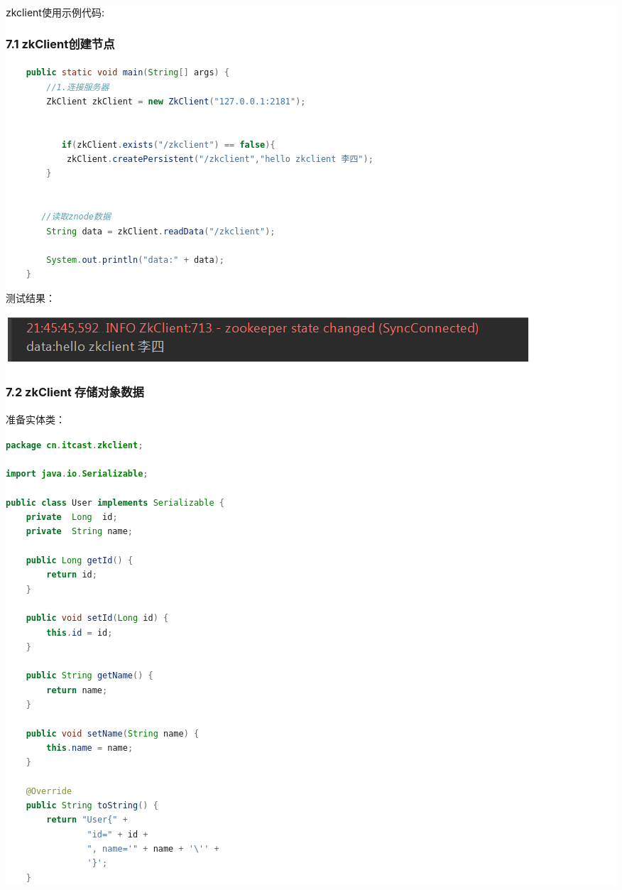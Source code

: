 zkclient使用示例代码:

### 7.1 zkClient创建节点

```java
    public static void main(String[] args) {
        //1.连接服务器
        ZkClient zkClient = new ZkClient("127.0.0.1:2181");

        
           if(zkClient.exists("/zkclient") == false){
            zkClient.createPersistent("/zkclient","hello zkclient 李四");
        }
        
        
       //读取znode数据
        String data = zkClient.readData("/zkclient");

        System.out.println("data:" + data);
    } 
```

测试结果：

![1600436788066](tps/1600436788066.png) 

### 7.2 zkClient 存储对象数据

准备实体类：

```java
package cn.itcast.zkclient;

import java.io.Serializable;

public class User implements Serializable {
    private  Long  id;
    private  String name;

    public Long getId() {
        return id;
    }

    public void setId(Long id) {
        this.id = id;
    }

    public String getName() {
        return name;
    }

    public void setName(String name) {
        this.name = name;
    }

    @Override
    public String toString() {
        return "User{" +
                "id=" + id +
                ", name='" + name + '\'' +
                '}';
    }
```